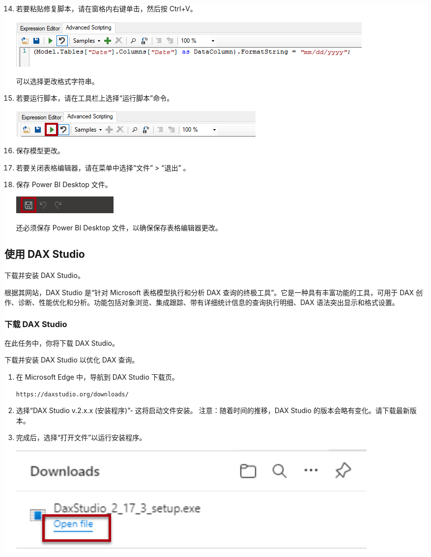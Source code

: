 14. 若要粘贴修复脚本，请在窗格内右键单击，然后按 Ctrl+V。

    ![](../images/dp500-use-tools-to-optimize-power-bi-performance-image27.png)

    可以选择更改格式字符串。

15. 若要运行脚本，请在工具栏上选择“运行脚本”命令。

    ![](../images/dp500-use-tools-to-optimize-power-bi-performance-image14.png)

16. 保存模型更改。

17. 若要关闭表格编辑器，请在菜单中选择“文件” > “退出” 。

18. 保存 Power BI Desktop 文件。

    ![](../images/dp500-use-tools-to-optimize-power-bi-performance-image29.png)

    还必须保存 Power BI Desktop 文件，以确保保存表格编辑器更改。

## <a name="use-dax-studio"></a>使用 DAX Studio

下载并安装 DAX Studio。

根据其网站，DAX Studio 是“针对 Microsoft 表格模型执行和分析 DAX 查询的终极工具”。它是一种具有丰富功能的工具，可用于 DAX 创作、诊断、性能优化和分析。功能包括对象浏览、集成跟踪、带有详细统计信息的查询执行明细、DAX 语法突出显示和格式设置。

### <a name="download-dax-studio"></a>下载 DAX Studio

在此任务中，你将下载 DAX Studio。

下载并安装 DAX Studio 以优化 DAX 查询。

1.  在 Microsoft Edge 中，导航到 DAX Studio 下载页。

    ```https://daxstudio.org/downloads/```
    
1. 选择“DAX Studio v.2.x.x (安装程序)”- 这将启动文件安装。
                    注意：随着时间的推移，DAX Studio 的版本会略有变化。请下载最新版本。

1. 完成后，选择“打开文件”以运行安装程序。

    ![图形用户界面，应用程序 自动生成的描述](../images/dp500-use-tools-to-optimize-power-bi-performance-image31b.png)
